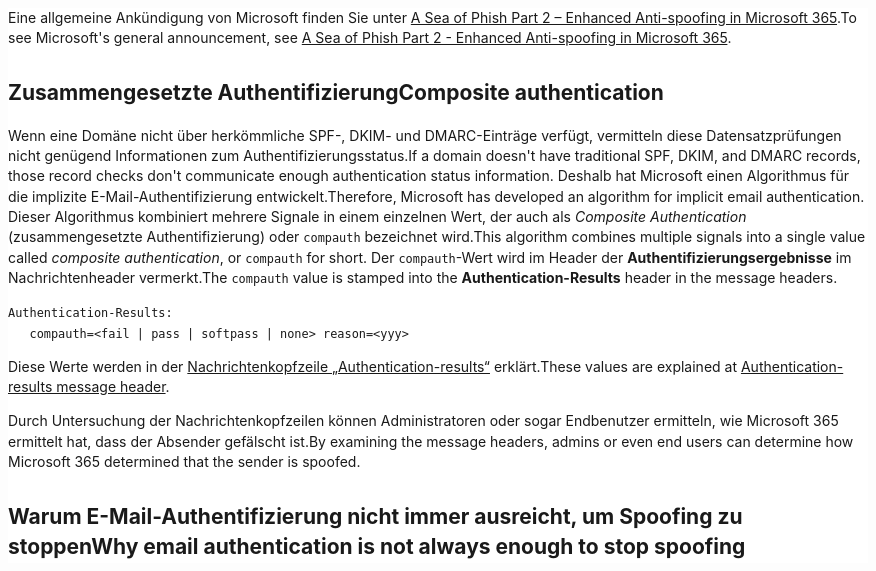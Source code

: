 <span data-ttu-id="49361-135">Eine allgemeine Ankündigung von Microsoft finden Sie unter [A Sea of Phish Part 2 – Enhanced Anti-spoofing in Microsoft 365](https://techcommunity.microsoft.com/t5/Security-Privacy-and-Compliance/Schooling-A-Sea-of-Phish-Part-2-Enhanced-Anti-spoofing/ba-p/176209).</span><span class="sxs-lookup"><span data-stu-id="49361-135">To see Microsoft's general announcement, see [A Sea of Phish Part 2 - Enhanced Anti-spoofing in Microsoft 365](https://techcommunity.microsoft.com/t5/Security-Privacy-and-Compliance/Schooling-A-Sea-of-Phish-Part-2-Enhanced-Anti-spoofing/ba-p/176209).</span></span>

## <a name="composite-authentication"></a><span data-ttu-id="49361-136">Zusammengesetzte Authentifizierung</span><span class="sxs-lookup"><span data-stu-id="49361-136">Composite authentication</span></span>

<span data-ttu-id="49361-137">Wenn eine Domäne nicht über herkömmliche SPF-, DKIM- und DMARC-Einträge verfügt, vermitteln diese Datensatzprüfungen nicht genügend Informationen zum Authentifizierungsstatus.</span><span class="sxs-lookup"><span data-stu-id="49361-137">If a domain doesn't have traditional SPF, DKIM, and DMARC records, those record checks don't communicate enough authentication status information.</span></span> <span data-ttu-id="49361-138">Deshalb hat Microsoft einen Algorithmus für die implizite E-Mail-Authentifizierung entwickelt.</span><span class="sxs-lookup"><span data-stu-id="49361-138">Therefore, Microsoft has developed an algorithm for implicit email authentication.</span></span> <span data-ttu-id="49361-139">Dieser Algorithmus kombiniert mehrere Signale in einem einzelnen Wert, der auch als _Composite Authentication_ (zusammengesetzte Authentifizierung) oder `compauth` bezeichnet wird.</span><span class="sxs-lookup"><span data-stu-id="49361-139">This algorithm combines multiple signals into a single value called _composite authentication_, or `compauth` for short.</span></span> <span data-ttu-id="49361-140">Der `compauth`-Wert wird im Header der **Authentifizierungsergebnisse** im Nachrichtenheader vermerkt.</span><span class="sxs-lookup"><span data-stu-id="49361-140">The `compauth` value is stamped into the **Authentication-Results** header in the message headers.</span></span>

```text
Authentication-Results:
   compauth=<fail | pass | softpass | none> reason=<yyy>
```

<span data-ttu-id="49361-141">Diese Werte werden in der [Nachrichtenkopfzeile „Authentication-results“](anti-spam-message-headers.md#authentication-results-message-header) erklärt.</span><span class="sxs-lookup"><span data-stu-id="49361-141">These values are explained at [Authentication-results message header](anti-spam-message-headers.md#authentication-results-message-header).</span></span>

<span data-ttu-id="49361-142">Durch Untersuchung der Nachrichtenkopfzeilen können Administratoren oder sogar Endbenutzer ermitteln, wie Microsoft 365 ermittelt hat, dass der Absender gefälscht ist.</span><span class="sxs-lookup"><span data-stu-id="49361-142">By examining the message headers, admins or even end users can determine how Microsoft 365 determined that the sender is spoofed.</span></span>

## <a name="why-email-authentication-is-not-always-enough-to-stop-spoofing"></a><span data-ttu-id="49361-143">Warum E-Mail-Authentifizierung nicht immer ausreicht, um Spoofing zu stoppen</span><span class="sxs-lookup"><span data-stu-id="49361-143">Why email authentication is not always enough to stop spoofing</span></span>
